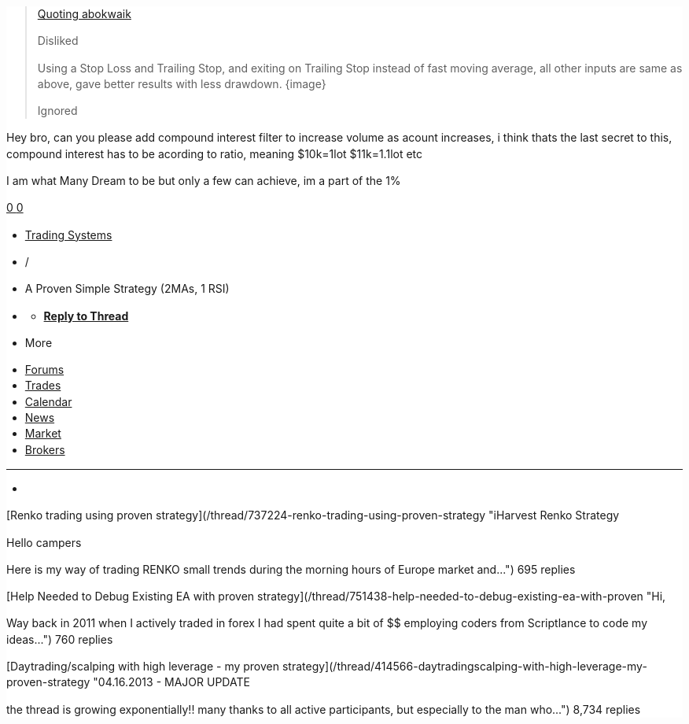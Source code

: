 > [Quoting abokwaik](/thread/post/8697827#post8697827 "View Quoted Post")
> 
> Disliked
> 
> Using a Stop Loss and Trailing Stop, and exiting on Trailing Stop instead of fast moving average, all other inputs are same as above, gave better results with less drawdown. {image}
> 
> Ignored

  
Hey bro, can you please add compound interest filter to increase volume as acount increases, i think thats the last secret to this, compound interest has to be acording to ratio, meaning $10k=1lot $11k=1.1lot etc 

I am what Many Dream to be but only a few can achieve, im a part of the 1%

[0 ](javascript:void\(0\);) [0 ](javascript:void\(0\);)

  * [Trading Systems](/forum/71-trading-systems)
  * /
  * A Proven Simple Strategy (2MAs, 1 RSI)
  *   * [ **Reply to Thread** ](/thread/574065-a-proven-simple-strategy-2mas-1-rsi/reply#reply)

  * More

[](https://www.forexfactory.com "Homepage")

  * [Forums](forums)
  * [Trades](trades)
  * [Calendar](calendar)
  * [News](news)
  * [Market](market)
  * [Brokers](brokers)

****

[](https://www.faireconomy.com/)

  * 

[Renko trading using proven strategy](/thread/737224-renko-trading-using-proven-strategy "iHarvest Renko Strategy 
  
Hello campers 
  
Here is my way of trading RENKO small trends during the morning hours of Europe market and...") 695 replies

[Help Needed to Debug Existing EA with proven strategy](/thread/751438-help-needed-to-debug-existing-ea-with-proven "Hi, 
  
Way back in 2011 when I actively traded in forex I had spent quite a bit of $$ employing coders from Scriptlance to code my ideas...") 760 replies

[Daytrading/scalping with high leverage - my proven strategy](/thread/414566-daytradingscalping-with-high-leverage-my-proven-strategy "04.16.2013 - MAJOR UPDATE 
 
the thread is growing exponentially!! many thanks to all active participants, but especially to the man who...") 8,734 replies
